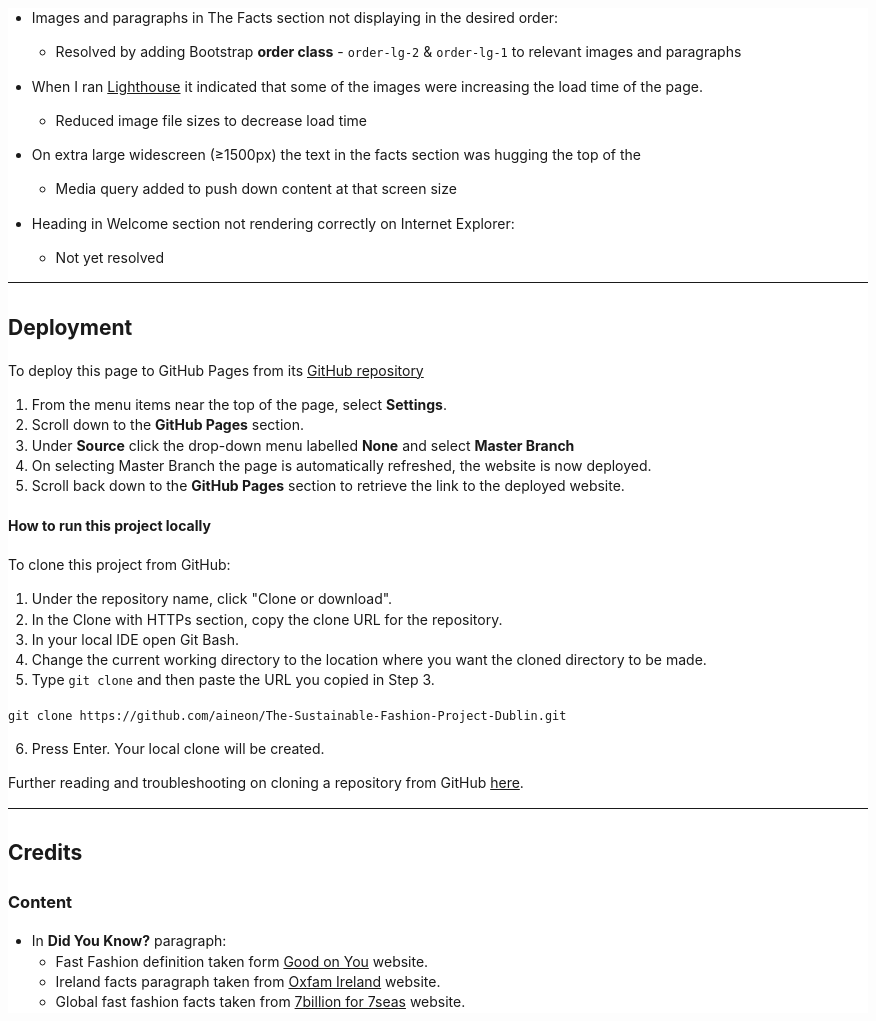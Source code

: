 - Images and paragraphs in The Facts section not displaying in the desired order:
   - Resolved by adding Bootstrap **order class** - ```order-lg-2``` & ```order-lg-1``` to relevant images and paragraphs

- When I ran [Lighthouse](https://developers.google.com/web/tools/lighthouse) it indicated that some of the images were increasing the load time of the page.
   - Reduced image file sizes to decrease load time

- On extra large widescreen (&#8805;1500px) the text in the facts section was hugging the top of the <div>
   - Media query added to push down content at that screen size

- Heading in Welcome section not rendering correctly on Internet Explorer:
   - Not yet resolved
---
## **Deployment**

To deploy this page to GitHub Pages from its [GitHub repository](https://github.com/aineon/The-Sustainable-Fashion-Project-Dublin)
1. From the menu items near the top of the page, select **Settings**.
2. Scroll down to the **GitHub Pages** section.
3. Under **Source** click the drop-down menu labelled **None** and select **Master Branch**
4. On selecting Master Branch the page is automatically refreshed, the website is now deployed. 
5. Scroll back down to the **GitHub Pages** section to retrieve the link to the deployed website.
 
#### **How to run this project locally**

To clone this project from GitHub:

1. Under the repository name, click "Clone or download".
2. In the Clone with HTTPs section, copy the clone URL for the repository. 
3. In your local IDE open Git Bash.
4. Change the current working directory to the location where you want the cloned directory to be made.
5. Type `git clone` and then paste the URL you copied in Step 3.
```console
git clone https://github.com/aineon/The-Sustainable-Fashion-Project-Dublin.git
```
6. Press Enter. Your local clone will be created.

Further reading and troubleshooting on cloning a repository from GitHub [here](https://help.github.com/en/articles/cloning-a-repository).

---
## **Credits**

### **Content**
- In **Did You Know?** paragraph:
   - Fast Fashion definition taken form [Good on You](https://goodonyou.eco/what-is-fast-fashion/) website.
   - Ireland facts paragraph taken from [Oxfam Ireland](https://www.oxfamireland.org/blog/impact-fast-fashion-our-climate) website.
   - Global fast fashion facts taken from [7billion for 7seas](https://7billionfor7seas.com/fast-fashion-facts/) website.
